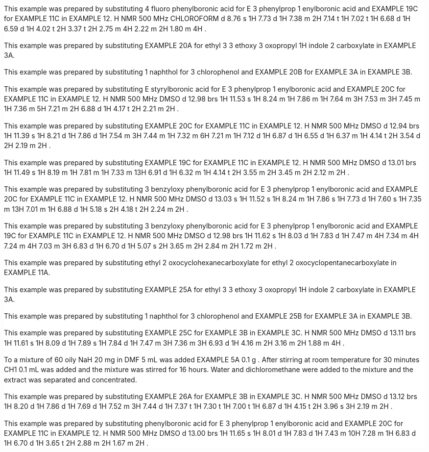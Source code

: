 This example was prepared by substituting 4 fluoro phenylboronic acid for E 3 phenylprop 1 enylboronic acid and EXAMPLE 19C for EXAMPLE 11C in EXAMPLE 12. H NMR 500 MHz CHLOROFORM d 8.76 s 1H 7.73 d 1H 7.38 m 2H 7.14 t 1H 7.02 t 1H 6.68 d 1H 6.59 d 1H 4.02 t 2H 3.37 t 2H 2.75 m 4H 2.22 m 2H 1.80 m 4H .

This example was prepared by substituting EXAMPLE 20A for ethyl 3 3 ethoxy 3 oxopropyl 1H indole 2 carboxylate in EXAMPLE 3A.

This example was prepared by substituting 1 naphthol for 3 chlorophenol and EXAMPLE 20B for EXAMPLE 3A in EXAMPLE 3B.

This example was prepared by substituting E styrylboronic acid for E 3 phenylprop 1 enylboronic acid and EXAMPLE 20C for EXAMPLE 11C in EXAMPLE 12. H NMR 500 MHz DMSO d 12.98 brs 1H 11.53 s 1H 8.24 m 1H 7.86 m 1H 7.64 m 3H 7.53 m 3H 7.45 m 1H 7.36 m 5H 7.21 m 2H 6.88 d 1H 4.17 t 2H 2.21 m 2H .

This example was prepared by substituting EXAMPLE 20C for EXAMPLE 11C in EXAMPLE 12. H NMR 500 MHz DMSO d 12.94 brs 1H 11.39 s 1H 8.21 d 1H 7.86 d 1H 7.54 m 3H 7.44 m 1H 7.32 m 6H 7.21 m 1H 7.12 d 1H 6.87 d 1H 6.55 d 1H 6.37 m 1H 4.14 t 2H 3.54 d 2H 2.19 m 2H .

This example was prepared by substituting EXAMPLE 19C for EXAMPLE 11C in EXAMPLE 12. H NMR 500 MHz DMSO d 13.01 brs 1H 11.49 s 1H 8.19 m 1H 7.81 m 1H 7.33 m 13H 6.91 d 1H 6.32 m 1H 4.14 t 2H 3.55 m 2H 3.45 m 2H 2.12 m 2H .

This example was prepared by substituting 3 benzyloxy phenylboronic acid for E 3 phenylprop 1 enylboronic acid and EXAMPLE 20C for EXAMPLE 11C in EXAMPLE 12. H NMR 500 MHz DMSO d 13.03 s 1H 11.52 s 1H 8.24 m 1H 7.86 s 1H 7.73 d 1H 7.60 s 1H 7.35 m 13H 7.01 m 1H 6.88 d 1H 5.18 s 2H 4.18 t 2H 2.24 m 2H .

This example was prepared by substituting 3 benzyloxy phenylboronic acid for E 3 phenylprop 1 enylboronic acid and EXAMPLE 19C for EXAMPLE 11C in EXAMPLE 12. H NMR 500 MHz DMSO d 12.98 brs 1H 11.62 s 1H 8.03 d 1H 7.83 d 1H 7.47 m 4H 7.34 m 4H 7.24 m 4H 7.03 m 3H 6.83 d 1H 6.70 d 1H 5.07 s 2H 3.65 m 2H 2.84 m 2H 1.72 m 2H .

This example was prepared by substituting ethyl 2 oxocyclohexanecarboxylate for ethyl 2 oxocyclopentanecarboxylate in EXAMPLE 11A.

This example was prepared by substituting EXAMPLE 25A for ethyl 3 3 ethoxy 3 oxopropyl 1H indole 2 carboxylate in EXAMPLE 3A.

This example was prepared by substituting 1 naphthol for 3 chlorophenol and EXAMPLE 25B for EXAMPLE 3A in EXAMPLE 3B.

This example was prepared by substituting EXAMPLE 25C for EXAMPLE 3B in EXAMPLE 3C. H NMR 500 MHz DMSO d 13.11 brs 1H 11.61 s 1H 8.09 d 1H 7.89 s 1H 7.84 d 1H 7.47 m 3H 7.36 m 3H 6.93 d 1H 4.16 m 2H 3.16 m 2H 1.88 m 4H .

To a mixture of 60 oily NaH 20 mg in DMF 5 mL was added EXAMPLE 5A 0.1 g . After stirring at room temperature for 30 minutes CH1 0.1 mL was added and the mixture was stirred for 16 hours. Water and dichloromethane were added to the mixture and the extract was separated and concentrated.

This example was prepared by substituting EXAMPLE 26A for EXAMPLE 3B in EXAMPLE 3C. H NMR 500 MHz DMSO d 13.12 brs 1H 8.20 d 1H 7.86 d 1H 7.69 d 1H 7.52 m 3H 7.44 d 1H 7.37 t 1H 7.30 t 1H 7.00 t 1H 6.87 d 1H 4.15 t 2H 3.96 s 3H 2.19 m 2H .

This example was prepared by substituting phenylboronic acid for E 3 phenylprop 1 enylboronic acid and EXAMPLE 20C for EXAMPLE 11C in EXAMPLE 12. H NMR 500 MHz DMSO d 13.00 brs 1H 11.65 s 1H 8.01 d 1H 7.83 d 1H 7.43 m 10H 7.28 m 1H 6.83 d 1H 6.70 d 1H 3.65 t 2H 2.88 m 2H 1.67 m 2H .
